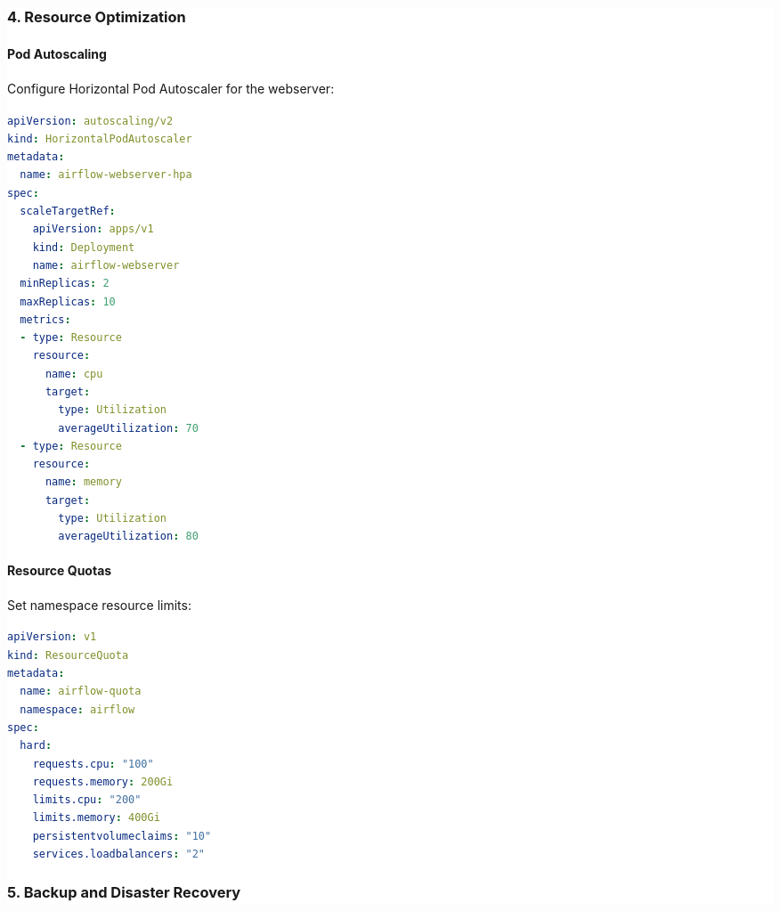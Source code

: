 ### 4. Resource Optimization

#### Pod Autoscaling

Configure Horizontal Pod Autoscaler for the webserver:

```yaml
apiVersion: autoscaling/v2
kind: HorizontalPodAutoscaler
metadata:
  name: airflow-webserver-hpa
spec:
  scaleTargetRef:
    apiVersion: apps/v1
    kind: Deployment
    name: airflow-webserver
  minReplicas: 2
  maxReplicas: 10
  metrics:
  - type: Resource
    resource:
      name: cpu
      target:
        type: Utilization
        averageUtilization: 70
  - type: Resource
    resource:
      name: memory
      target:
        type: Utilization
        averageUtilization: 80
```

#### Resource Quotas

Set namespace resource limits:

```yaml
apiVersion: v1
kind: ResourceQuota
metadata:
  name: airflow-quota
  namespace: airflow
spec:
  hard:
    requests.cpu: "100"
    requests.memory: 200Gi
    limits.cpu: "200"
    limits.memory: 400Gi
    persistentvolumeclaims: "10"
    services.loadbalancers: "2"
```

### 5. Backup and Disaster Recovery
